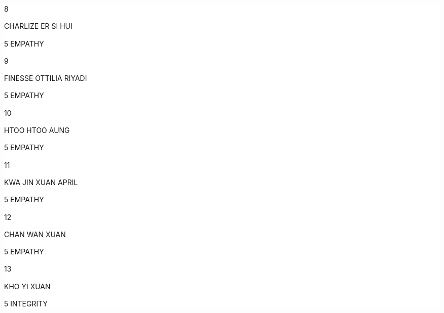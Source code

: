<tr>
<td rowspan="1" colspan="1">
<p>8</p>
</td>
<td rowspan="1" colspan="1">
<p>CHARLIZE ER SI HUI</p>
</td>
<td rowspan="1" colspan="1">
<p>5 EMPATHY</p>
</td>
</tr>
<tr>
<td rowspan="1" colspan="1">
<p>9</p>
</td>
<td rowspan="1" colspan="1">
<p>FINESSE OTTILIA RIYADI</p>
</td>
<td rowspan="1" colspan="1">
<p>5 EMPATHY</p>
</td>
</tr>
<tr>
<td rowspan="1" colspan="1">
<p>10</p>
</td>
<td rowspan="1" colspan="1">
<p>HTOO HTOO AUNG</p>
</td>
<td rowspan="1" colspan="1">
<p>5 EMPATHY</p>
</td>
</tr>
<tr>
<td rowspan="1" colspan="1">
<p>11</p>
</td>
<td rowspan="1" colspan="1">
<p>KWA JIN XUAN APRIL</p>
</td>
<td rowspan="1" colspan="1">
<p>5 EMPATHY</p>
</td>
</tr>
<tr>
<td rowspan="1" colspan="1">
<p>12</p>
</td>
<td rowspan="1" colspan="1">
<p>CHAN WAN XUAN</p>
</td>
<td rowspan="1" colspan="1">
<p>5 EMPATHY</p>
</td>
</tr>
<tr>
<td rowspan="1" colspan="1">
<p>13</p>
</td>
<td rowspan="1" colspan="1">
<p>KHO YI XUAN</p>
</td>
<td rowspan="1" colspan="1">
<p>5 INTEGRITY</p>